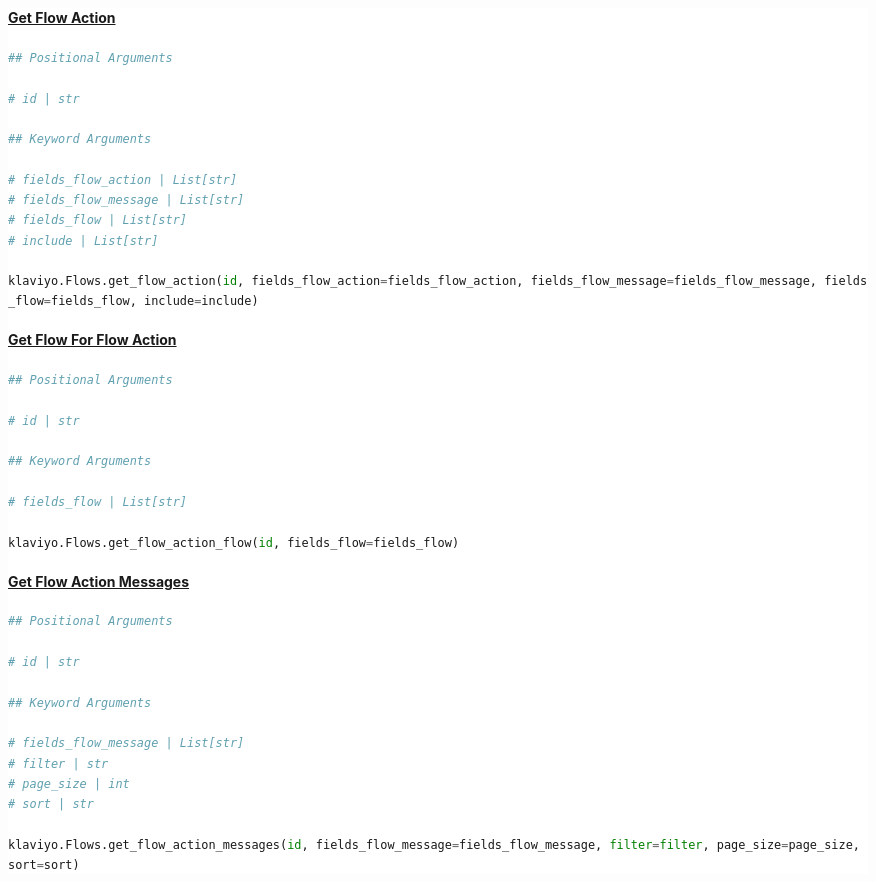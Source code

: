 

#### [Get Flow Action](https://developers.klaviyo.com/en/v2023-12-15/reference/get_flow_action)

```python
## Positional Arguments

# id | str

## Keyword Arguments

# fields_flow_action | List[str]
# fields_flow_message | List[str]
# fields_flow | List[str]
# include | List[str]

klaviyo.Flows.get_flow_action(id, fields_flow_action=fields_flow_action, fields_flow_message=fields_flow_message, fields_flow=fields_flow, include=include)
```




#### [Get Flow For Flow Action](https://developers.klaviyo.com/en/v2023-12-15/reference/get_flow_action_flow)

```python
## Positional Arguments

# id | str

## Keyword Arguments

# fields_flow | List[str]

klaviyo.Flows.get_flow_action_flow(id, fields_flow=fields_flow)
```




#### [Get Flow Action Messages](https://developers.klaviyo.com/en/v2023-12-15/reference/get_flow_action_messages)

```python
## Positional Arguments

# id | str

## Keyword Arguments

# fields_flow_message | List[str]
# filter | str
# page_size | int
# sort | str

klaviyo.Flows.get_flow_action_messages(id, fields_flow_message=fields_flow_message, filter=filter, page_size=page_size, sort=sort)
```
